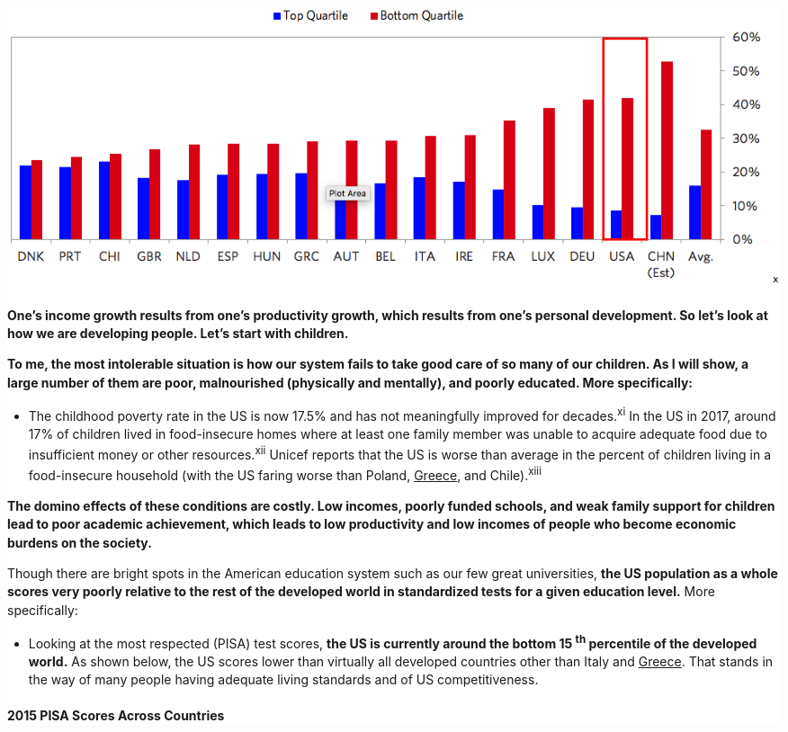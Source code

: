 ![](Attachments/capitalism-fig-07-eb5898234351951d238a5dd34ab91dc1cd817145eee423777f94be8705d38a8a.png)

**One’s income growth results from one’s productivity growth, which results from one’s personal development. So let’s look at how we are developing people. Let’s start with children.**

**To me, the most intolerable situation is how our system fails to take good care of so many of our children. As I will show, a large number of them are poor, malnourished (physically and mentally), and poorly educated. More specifically:**

- The childhood poverty rate in the US is now 17.5% and has not meaningfully improved for decades.<sup>xi</sup> In the US in 2017, around 17% of children lived in food-insecure homes where at least one family member was unable to acquire adequate food due to insufficient money or other resources.<sup>xii</sup> Unicef reports that the US is worse than average in the percent of children living in a food-insecure household (with the US faring worse than Poland, [Greece](../../../Financial%20Instruments/Assignments/Solutions/PSET%203%20Solution-Financial%20Instruments.md), and Chile).<sup>xiii</sup>

**The domino effects of these conditions are costly. Low incomes, poorly funded schools, and weak family support for children lead to poor academic achievement, which leads to low productivity and low incomes of people who become economic burdens on the society.**

Though there are bright spots in the American education system such as our few great universities, **the US population as a whole scores very poorly relative to the rest of the developed world in standardized tests for a given education level.** More specifically:

- Looking at the most respected (PISA) test scores, **the US is currently around the bottom 15 <sup>th</sup> percentile of the developed world.** As shown below, the US scores lower than virtually all developed countries other than Italy and [Greece](../../../Financial%20Instruments/Assignments/Solutions/PSET%203%20Solution-Financial%20Instruments.md). That stands in the way of many people having adequate living standards and of US competitiveness.

#### 2015 PISA Scores Across Countries
